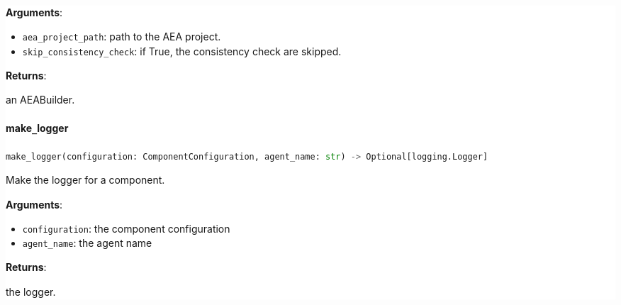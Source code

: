 **Arguments**:

- `aea_project_path`: path to the AEA project.
- `skip_consistency_check`: if True, the consistency check are skipped.

**Returns**:

an AEABuilder.

<a name="aea.aea_builder.make_logger"></a>
#### make`_`logger

```python
make_logger(configuration: ComponentConfiguration, agent_name: str) -> Optional[logging.Logger]
```

Make the logger for a component.

**Arguments**:

- `configuration`: the component configuration
- `agent_name`: the agent name

**Returns**:

the logger.

